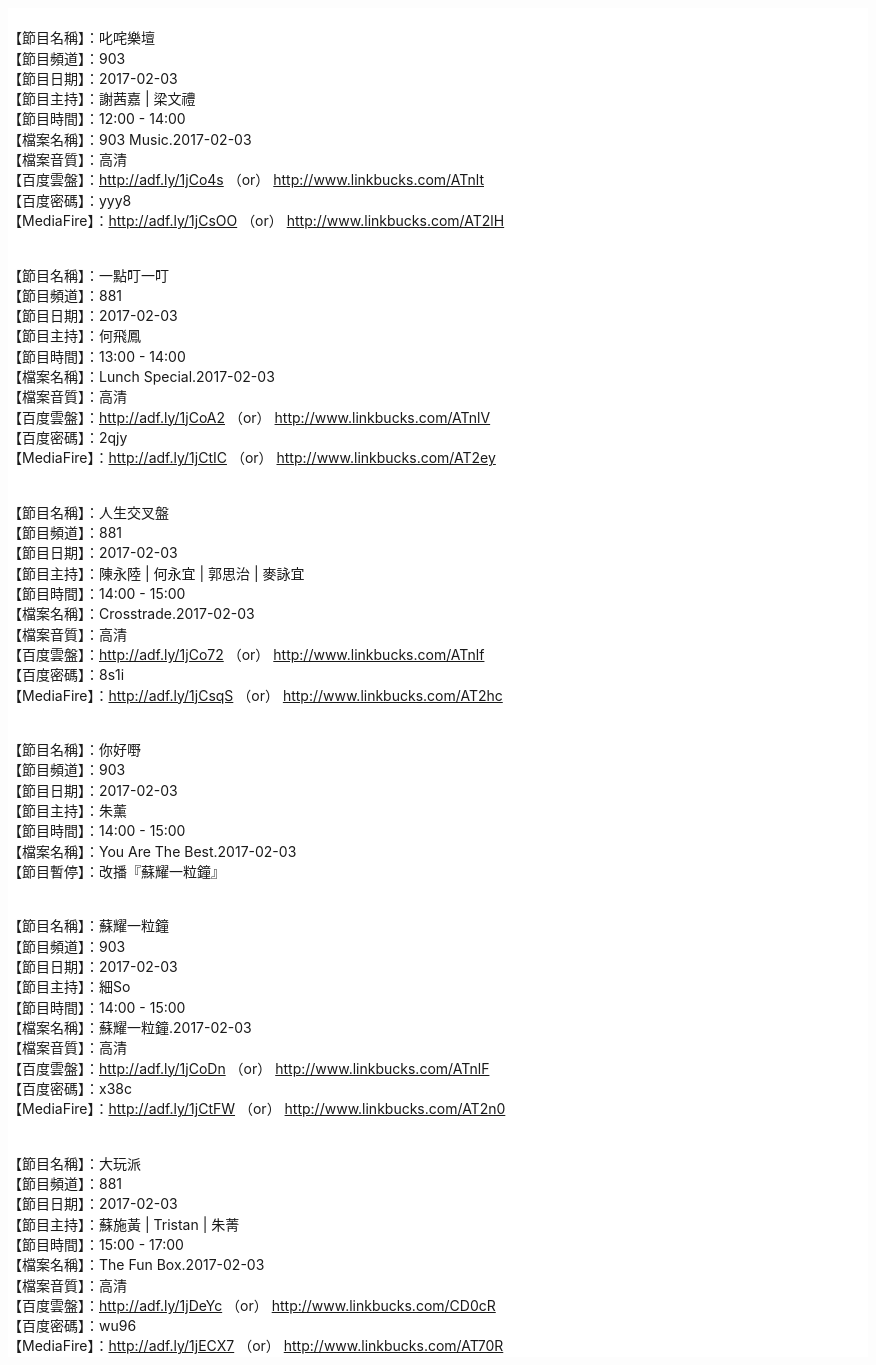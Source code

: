 <br>【節目名稱】：叱咤樂壇
<br>【節目頻道】：903
<br>【節目日期】：2017-02-03
<br>【節目主持】：謝茜嘉 | 梁文禮
<br>【節目時間】：12:00 - 14:00
<br>【檔案名稱】：903 Music.2017-02-03
<br>【檔案音質】：高清
<br>【百度雲盤】：http://adf.ly/1jCo4s （or） http://www.linkbucks.com/ATnlt
<br>【百度密碼】：yyy8
<br>【MediaFire】：http://adf.ly/1jCsOO （or） http://www.linkbucks.com/AT2lH

<br>【節目名稱】：一點叮一叮
<br>【節目頻道】：881
<br>【節目日期】：2017-02-03
<br>【節目主持】：何飛鳳
<br>【節目時間】：13:00 - 14:00
<br>【檔案名稱】：Lunch Special.2017-02-03
<br>【檔案音質】：高清
<br>【百度雲盤】：http://adf.ly/1jCoA2 （or） http://www.linkbucks.com/ATnlV
<br>【百度密碼】：2qjy
<br>【MediaFire】：http://adf.ly/1jCtIC （or） http://www.linkbucks.com/AT2ey

<br>【節目名稱】：人生交叉盤
<br>【節目頻道】：881
<br>【節目日期】：2017-02-03
<br>【節目主持】：陳永陸 | 何永宜 | 郭思治 | 麥詠宜
<br>【節目時間】：14:00 - 15:00
<br>【檔案名稱】：Crosstrade.2017-02-03
<br>【檔案音質】：高清
<br>【百度雲盤】：http://adf.ly/1jCo72 （or） http://www.linkbucks.com/ATnlf
<br>【百度密碼】：8s1i
<br>【MediaFire】：http://adf.ly/1jCsqS （or） http://www.linkbucks.com/AT2hc

<br>【節目名稱】：你好嘢
<br>【節目頻道】：903
<br>【節目日期】：2017-02-03
<br>【節目主持】：朱薰
<br>【節目時間】：14:00 - 15:00
<br>【檔案名稱】：You Are The Best.2017-02-03
<br>【節目暫停】：改播『蘇耀一粒鐘』

<br>【節目名稱】：蘇耀一粒鐘
<br>【節目頻道】：903
<br>【節目日期】：2017-02-03
<br>【節目主持】：細So
<br>【節目時間】：14:00 - 15:00
<br>【檔案名稱】：蘇耀一粒鐘.2017-02-03
<br>【檔案音質】：高清
<br>【百度雲盤】：http://adf.ly/1jCoDn （or） http://www.linkbucks.com/ATnlF
<br>【百度密碼】：x38c
<br>【MediaFire】：http://adf.ly/1jCtFW （or） http://www.linkbucks.com/AT2n0

<br>【節目名稱】：大玩派
<br>【節目頻道】：881
<br>【節目日期】：2017-02-03
<br>【節目主持】：蘇施黃 | Tristan | 朱菁
<br>【節目時間】：15:00 - 17:00
<br>【檔案名稱】：The Fun Box.2017-02-03
<br>【檔案音質】：高清
<br>【百度雲盤】：http://adf.ly/1jDeYc （or） http://www.linkbucks.com/CD0cR
<br>【百度密碼】：wu96
<br>【MediaFire】：http://adf.ly/1jECX7 （or） http://www.linkbucks.com/AT70R

